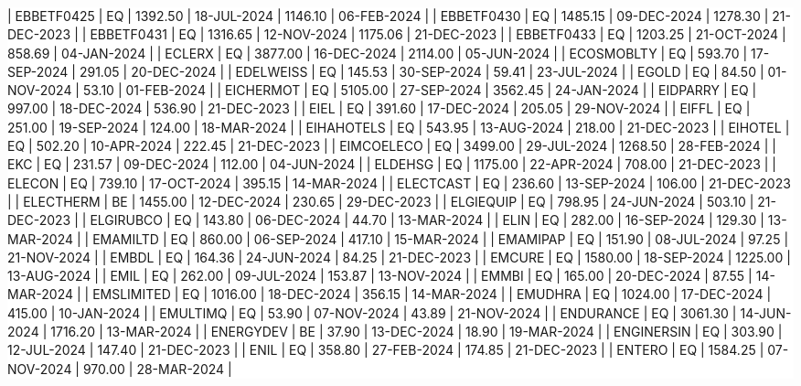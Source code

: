 | EBBETF0425 | EQ | 1392.50 | 18-JUL-2024 | 1146.10 | 06-FEB-2024 |
| EBBETF0430 | EQ | 1485.15 | 09-DEC-2024 | 1278.30 | 21-DEC-2023 |
| EBBETF0431 | EQ | 1316.65 | 12-NOV-2024 | 1175.06 | 21-DEC-2023 |
| EBBETF0433 | EQ | 1203.25 | 21-OCT-2024 | 858.69 | 04-JAN-2024 |
| ECLERX | EQ | 3877.00 | 16-DEC-2024 | 2114.00 | 05-JUN-2024 |
| ECOSMOBLTY | EQ | 593.70 | 17-SEP-2024 | 291.05 | 20-DEC-2024 |
| EDELWEISS | EQ | 145.53 | 30-SEP-2024 | 59.41 | 23-JUL-2024 |
| EGOLD | EQ | 84.50 | 01-NOV-2024 | 53.10 | 01-FEB-2024 |
| EICHERMOT | EQ | 5105.00 | 27-SEP-2024 | 3562.45 | 24-JAN-2024 |
| EIDPARRY | EQ | 997.00 | 18-DEC-2024 | 536.90 | 21-DEC-2023 |
| EIEL | EQ | 391.60 | 17-DEC-2024 | 205.05 | 29-NOV-2024 |
| EIFFL | EQ | 251.00 | 19-SEP-2024 | 124.00 | 18-MAR-2024 |
| EIHAHOTELS | EQ | 543.95 | 13-AUG-2024 | 218.00 | 21-DEC-2023 |
| EIHOTEL | EQ | 502.20 | 10-APR-2024 | 222.45 | 21-DEC-2023 |
| EIMCOELECO | EQ | 3499.00 | 29-JUL-2024 | 1268.50 | 28-FEB-2024 |
| EKC | EQ | 231.57 | 09-DEC-2024 | 112.00 | 04-JUN-2024 |
| ELDEHSG | EQ | 1175.00 | 22-APR-2024 | 708.00 | 21-DEC-2023 |
| ELECON | EQ | 739.10 | 17-OCT-2024 | 395.15 | 14-MAR-2024 |
| ELECTCAST | EQ | 236.60 | 13-SEP-2024 | 106.00 | 21-DEC-2023 |
| ELECTHERM | BE | 1455.00 | 12-DEC-2024 | 230.65 | 29-DEC-2023 |
| ELGIEQUIP | EQ | 798.95 | 24-JUN-2024 | 503.10 | 21-DEC-2023 |
| ELGIRUBCO | EQ | 143.80 | 06-DEC-2024 | 44.70 | 13-MAR-2024 |
| ELIN | EQ | 282.00 | 16-SEP-2024 | 129.30 | 13-MAR-2024 |
| EMAMILTD | EQ | 860.00 | 06-SEP-2024 | 417.10 | 15-MAR-2024 |
| EMAMIPAP | EQ | 151.90 | 08-JUL-2024 | 97.25 | 21-NOV-2024 |
| EMBDL | EQ | 164.36 | 24-JUN-2024 | 84.25 | 21-DEC-2023 |
| EMCURE | EQ | 1580.00 | 18-SEP-2024 | 1225.00 | 13-AUG-2024 |
| EMIL | EQ | 262.00 | 09-JUL-2024 | 153.87 | 13-NOV-2024 |
| EMMBI | EQ | 165.00 | 20-DEC-2024 | 87.55 | 14-MAR-2024 |
| EMSLIMITED | EQ | 1016.00 | 18-DEC-2024 | 356.15 | 14-MAR-2024 |
| EMUDHRA | EQ | 1024.00 | 17-DEC-2024 | 415.00 | 10-JAN-2024 |
| EMULTIMQ | EQ | 53.90 | 07-NOV-2024 | 43.89 | 21-NOV-2024 |
| ENDURANCE | EQ | 3061.30 | 14-JUN-2024 | 1716.20 | 13-MAR-2024 |
| ENERGYDEV | BE | 37.90 | 13-DEC-2024 | 18.90 | 19-MAR-2024 |
| ENGINERSIN | EQ | 303.90 | 12-JUL-2024 | 147.40 | 21-DEC-2023 |
| ENIL | EQ | 358.80 | 27-FEB-2024 | 174.85 | 21-DEC-2023 |
| ENTERO | EQ | 1584.25 | 07-NOV-2024 | 970.00 | 28-MAR-2024 |